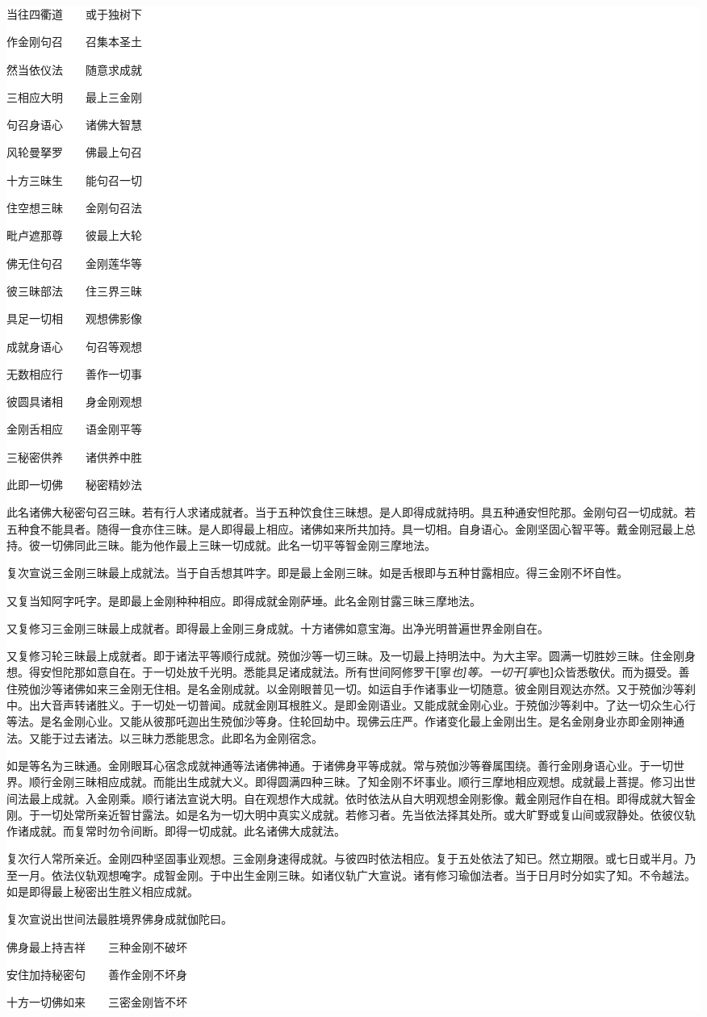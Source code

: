 当往四衢道　　或于独树下  

作金刚句召　　召集本圣土  

然当依仪法　　随意求成就  

三相应大明　　最上三金刚  

句召身语心　　诸佛大智慧  

风轮曼拏罗　　佛最上句召  

十方三昧生　　能句召一切  

住空想三昧　　金刚句召法  

毗卢遮那尊　　彼最上大轮  

佛无住句召　　金刚莲华等  

彼三昧部法　　住三界三昧  

具足一切相　　观想佛影像  

成就身语心　　句召等观想  

无数相应行　　善作一切事  

彼圆具诸相　　身金刚观想  

金刚舌相应　　语金刚平等  

三秘密供养　　诸供养中胜  

此即一切佛　　秘密精妙法  

此名诸佛大秘密句召三昧。若有行人求诸成就者。当于五种饮食住三昧想。是人即得成就持明。具五种通安怛陀那。金刚句召一切成就。若五种食不能具者。随得一食亦住三昧。是人即得最上相应。诸佛如来所共加持。具一切相。自身语心。金刚坚固心智平等。戴金刚冠最上总持。彼一切佛同此三昧。能为他作最上三昧一切成就。此名一切平等智金刚三摩地法。  

复次宣说三金刚三昧最上成就法。当于自舌想其吽字。即是最上金刚三昧。如是舌根即与五种甘露相应。得三金刚不坏自性。  

又复当知阿字吒字。是即最上金刚种种相应。即得成就金刚萨埵。此名金刚甘露三昧三摩地法。  

又复修习三金刚三昧最上成就者。即得最上金刚三身成就。十方诸佛如意宝海。出净光明普遍世界金刚自在。  

又复修习轮三昧最上成就者。即于诸法平等顺行成就。殑伽沙等一切三昧。及一切最上持明法中。为大主宰。圆满一切胜妙三昧。住金刚身想。得安怛陀那如意自在。于一切处放千光明。悉能具足诸成就法。所有世间阿修罗干[寧*也]等。一切干[寧*也]众皆悉敬伏。而为摄受。善住殑伽沙等诸佛如来三金刚无住相。是名金刚成就。以金刚眼普见一切。如运自手作诸事业一切随意。彼金刚目观达亦然。又于殑伽沙等刹中。出大音声转诸胜义。于一切处一切普闻。成就金刚耳根胜义。是即金刚语业。又能成就金刚心业。于殑伽沙等刹中。了达一切众生心行等法。是名金刚心业。又能从彼那吒迦出生殑伽沙等身。住轮回劫中。现佛云庄严。作诸变化最上金刚出生。是名金刚身业亦即金刚神通法。又能于过去诸法。以三昧力悉能思念。此即名为金刚宿念。  

如是等名为三昧通。金刚眼耳心宿念成就神通等法诸佛神通。于诸佛身平等成就。常与殑伽沙等眷属围绕。善行金刚身语心业。于一切世界。顺行金刚三昧相应成就。而能出生成就大义。即得圆满四种三昧。了知金刚不坏事业。顺行三摩地相应观想。成就最上菩提。修习出世间法最上成就。入金刚乘。顺行诸法宣说大明。自在观想作大成就。依时依法从自大明观想金刚影像。戴金刚冠作自在相。即得成就大智金刚。于一切处常所亲近智甘露法。如是名为一切大明中真实义成就。若修习者。先当依法择其处所。或大旷野或复山间或寂静处。依彼仪轨作诸成就。而复常时勿令间断。即得一切成就。此名诸佛大成就法。  

复次行人常所亲近。金刚四种坚固事业观想。三金刚身速得成就。与彼四时依法相应。复于五处依法了知已。然立期限。或七日或半月。乃至一月。依法仪轨观想唵字。成智金刚。于中出生金刚三昧。如诸仪轨广大宣说。诸有修习瑜伽法者。当于日月时分如实了知。不令越法。如是即得最上秘密出生胜义相应成就。  

复次宣说出世间法最胜境界佛身成就伽陀曰。  

佛身最上持吉祥　　三种金刚不破坏  

安住加持秘密句　　善作金刚不坏身  

十方一切佛如来　　三密金刚皆不坏  
